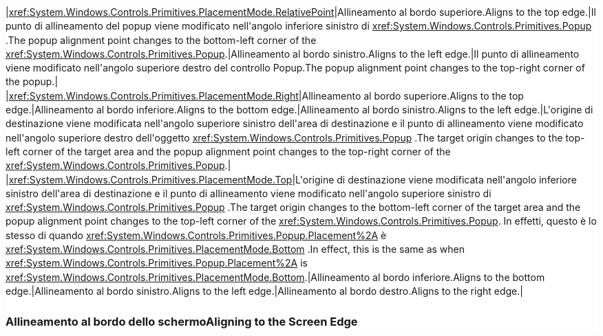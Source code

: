 |<xref:System.Windows.Controls.Primitives.PlacementMode.RelativePoint>|<span data-ttu-id="6a4a0-291">Allineamento al bordo superiore.</span><span class="sxs-lookup"><span data-stu-id="6a4a0-291">Aligns to the top edge.</span></span>|<span data-ttu-id="6a4a0-292">Il punto di allineamento del popup viene modificato nell'angolo inferiore sinistro di <xref:System.Windows.Controls.Primitives.Popup> .</span><span class="sxs-lookup"><span data-stu-id="6a4a0-292">The popup alignment point changes to the bottom-left corner of the <xref:System.Windows.Controls.Primitives.Popup>.</span></span>|<span data-ttu-id="6a4a0-293">Allineamento al bordo sinistro.</span><span class="sxs-lookup"><span data-stu-id="6a4a0-293">Aligns to the left edge.</span></span>|<span data-ttu-id="6a4a0-294">Il punto di allineamento viene modificato nell'angolo superiore destro del controllo Popup.</span><span class="sxs-lookup"><span data-stu-id="6a4a0-294">The popup alignment point changes to the top-right corner of the popup.</span></span>|  
|<xref:System.Windows.Controls.Primitives.PlacementMode.Right>|<span data-ttu-id="6a4a0-295">Allineamento al bordo superiore.</span><span class="sxs-lookup"><span data-stu-id="6a4a0-295">Aligns to the top edge.</span></span>|<span data-ttu-id="6a4a0-296">Allineamento al bordo inferiore.</span><span class="sxs-lookup"><span data-stu-id="6a4a0-296">Aligns to the bottom edge.</span></span>|<span data-ttu-id="6a4a0-297">Allineamento al bordo sinistro.</span><span class="sxs-lookup"><span data-stu-id="6a4a0-297">Aligns to the left edge.</span></span>|<span data-ttu-id="6a4a0-298">L'origine di destinazione viene modificata nell'angolo superiore sinistro dell'area di destinazione e il punto di allineamento viene modificato nell'angolo superiore destro dell'oggetto <xref:System.Windows.Controls.Primitives.Popup> .</span><span class="sxs-lookup"><span data-stu-id="6a4a0-298">The target origin changes to the top-left corner of the target area and the popup alignment point changes to the top-right corner of the <xref:System.Windows.Controls.Primitives.Popup>.</span></span>|  
|<xref:System.Windows.Controls.Primitives.PlacementMode.Top>|<span data-ttu-id="6a4a0-299">L'origine di destinazione viene modificata nell'angolo inferiore sinistro dell'area di destinazione e il punto di allineamento viene modificato nell'angolo superiore sinistro di <xref:System.Windows.Controls.Primitives.Popup> .</span><span class="sxs-lookup"><span data-stu-id="6a4a0-299">The target origin changes to the bottom-left corner of the target area and the popup alignment point changes to the top-left corner of the <xref:System.Windows.Controls.Primitives.Popup>.</span></span> <span data-ttu-id="6a4a0-300">In effetti, questo è lo stesso di quando <xref:System.Windows.Controls.Primitives.Popup.Placement%2A> è <xref:System.Windows.Controls.Primitives.PlacementMode.Bottom> .</span><span class="sxs-lookup"><span data-stu-id="6a4a0-300">In effect, this is the same as when <xref:System.Windows.Controls.Primitives.Popup.Placement%2A> is <xref:System.Windows.Controls.Primitives.PlacementMode.Bottom>.</span></span>|<span data-ttu-id="6a4a0-301">Allineamento al bordo inferiore.</span><span class="sxs-lookup"><span data-stu-id="6a4a0-301">Aligns to the bottom edge.</span></span>|<span data-ttu-id="6a4a0-302">Allineamento al bordo sinistro.</span><span class="sxs-lookup"><span data-stu-id="6a4a0-302">Aligns to the left edge.</span></span>|<span data-ttu-id="6a4a0-303">Allineamento al bordo destro.</span><span class="sxs-lookup"><span data-stu-id="6a4a0-303">Aligns to the right edge.</span></span>|  
  
### <a name="aligning-to-the-screen-edge"></a><span data-ttu-id="6a4a0-304">Allineamento al bordo dello schermo</span><span class="sxs-lookup"><span data-stu-id="6a4a0-304">Aligning to the Screen Edge</span></span>  
